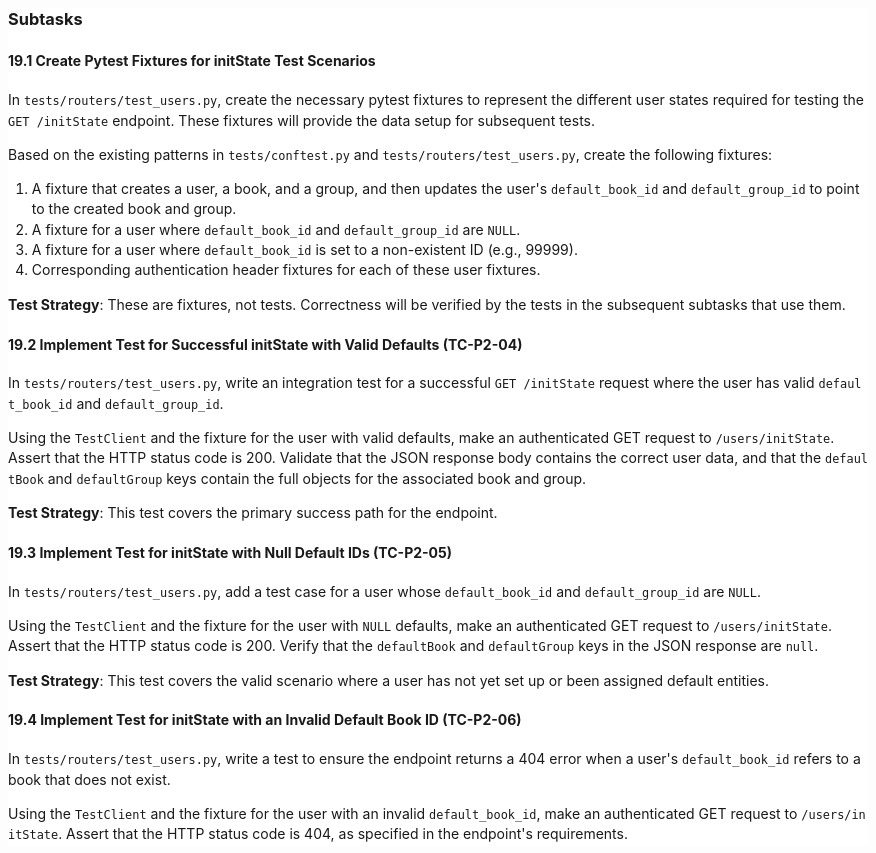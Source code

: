 
### Subtasks

#### 19.1 Create Pytest Fixtures for initState Test Scenarios

In `tests/routers/test_users.py`, create the necessary pytest fixtures to represent the different user states required for testing the `GET /initState` endpoint. These fixtures will provide the data setup for subsequent tests.

Based on the existing patterns in `tests/conftest.py` and `tests/routers/test_users.py`, create the following fixtures:
1. A fixture that creates a user, a book, and a group, and then updates the user's `default_book_id` and `default_group_id` to point to the created book and group.
2. A fixture for a user where `default_book_id` and `default_group_id` are `NULL`.
3. A fixture for a user where `default_book_id` is set to a non-existent ID (e.g., 99999).
4. Corresponding authentication header fixtures for each of these user fixtures.

**Test Strategy**: These are fixtures, not tests. Correctness will be verified by the tests in the subsequent subtasks that use them.


#### 19.2 Implement Test for Successful initState with Valid Defaults (TC-P2-04)

In `tests/routers/test_users.py`, write an integration test for a successful `GET /initState` request where the user has valid `default_book_id` and `default_group_id`.

Using the `TestClient` and the fixture for the user with valid defaults, make an authenticated GET request to `/users/initState`. Assert that the HTTP status code is 200. Validate that the JSON response body contains the correct user data, and that the `defaultBook` and `defaultGroup` keys contain the full objects for the associated book and group.

**Test Strategy**: This test covers the primary success path for the endpoint.


#### 19.3 Implement Test for initState with Null Default IDs (TC-P2-05)

In `tests/routers/test_users.py`, add a test case for a user whose `default_book_id` and `default_group_id` are `NULL`.

Using the `TestClient` and the fixture for the user with `NULL` defaults, make an authenticated GET request to `/users/initState`. Assert that the HTTP status code is 200. Verify that the `defaultBook` and `defaultGroup` keys in the JSON response are `null`.

**Test Strategy**: This test covers the valid scenario where a user has not yet set up or been assigned default entities.


#### 19.4 Implement Test for initState with an Invalid Default Book ID (TC-P2-06)

In `tests/routers/test_users.py`, write a test to ensure the endpoint returns a 404 error when a user's `default_book_id` refers to a book that does not exist.

Using the `TestClient` and the fixture for the user with an invalid `default_book_id`, make an authenticated GET request to `/users/initState`. Assert that the HTTP status code is 404, as specified in the endpoint's requirements.
